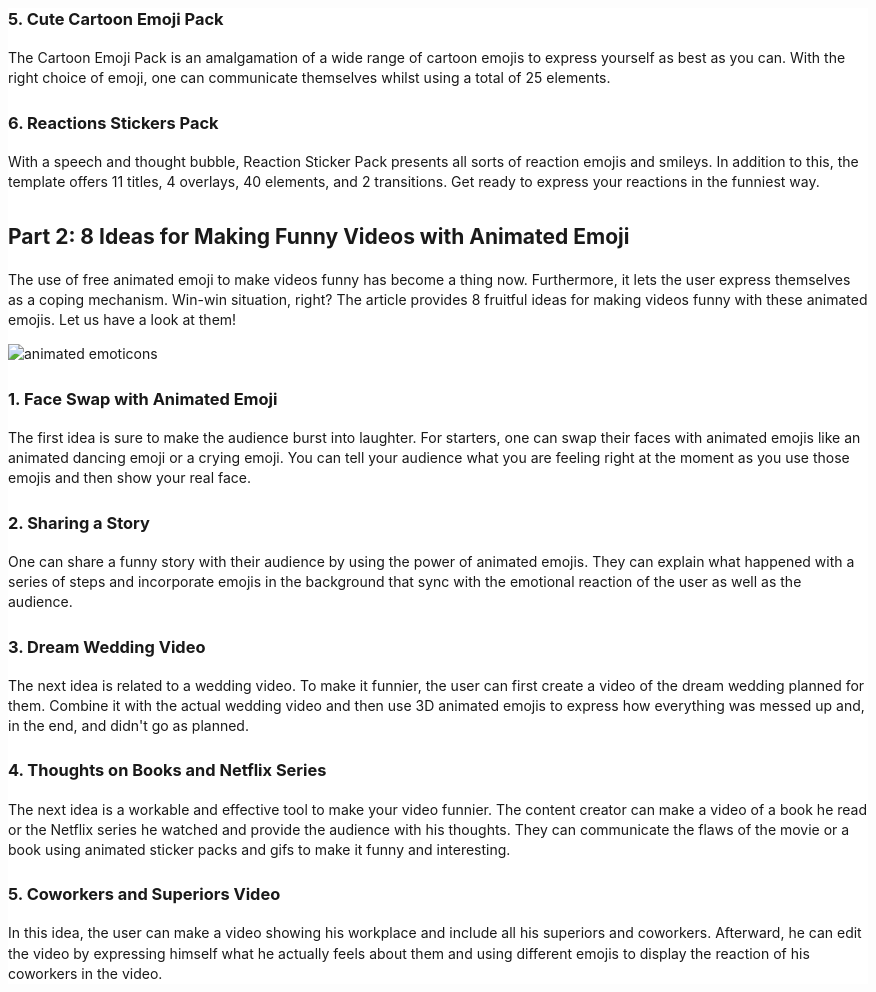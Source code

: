 ### 5. Cute Cartoon Emoji Pack

The Cartoon Emoji Pack is an amalgamation of a wide range of cartoon emojis to express yourself as best as you can. With the right choice of emoji, one can communicate themselves whilst using a total of 25 elements.

### 6. Reactions Stickers Pack

With a speech and thought bubble, Reaction Sticker Pack presents all sorts of reaction emojis and smileys. In addition to this, the template offers 11 titles, 4 overlays, 40 elements, and 2 transitions. Get ready to express your reactions in the funniest way.

## Part 2: 8 Ideas for Making Funny Videos with Animated Emoji

The use of free animated emoji to make videos funny has become a thing now. Furthermore, it lets the user express themselves as a coping mechanism. Win-win situation, right? The article provides 8 fruitful ideas for making videos funny with these animated emojis. Let us have a look at them!

![animated emoticons](https://images.wondershare.com/filmora/article-images/2021/popular-animated-emoji-video-effects-7.jpg)

### 1. Face Swap with Animated Emoji

The first idea is sure to make the audience burst into laughter. For starters, one can swap their faces with animated emojis like an animated dancing emoji or a crying emoji. You can tell your audience what you are feeling right at the moment as you use those emojis and then show your real face.

### 2. Sharing a Story

One can share a funny story with their audience by using the power of animated emojis. They can explain what happened with a series of steps and incorporate emojis in the background that sync with the emotional reaction of the user as well as the audience.

### 3. Dream Wedding Video

The next idea is related to a wedding video. To make it funnier, the user can first create a video of the dream wedding planned for them. Combine it with the actual wedding video and then use 3D animated emojis to express how everything was messed up and, in the end, and didn't go as planned.

### 4. Thoughts on Books and Netflix Series

The next idea is a workable and effective tool to make your video funnier. The content creator can make a video of a book he read or the Netflix series he watched and provide the audience with his thoughts. They can communicate the flaws of the movie or a book using animated sticker packs and gifs to make it funny and interesting.

### 5. Coworkers and Superiors Video

In this idea, the user can make a video showing his workplace and include all his superiors and coworkers. Afterward, he can edit the video by expressing himself what he actually feels about them and using different emojis to display the reaction of his coworkers in the video.
